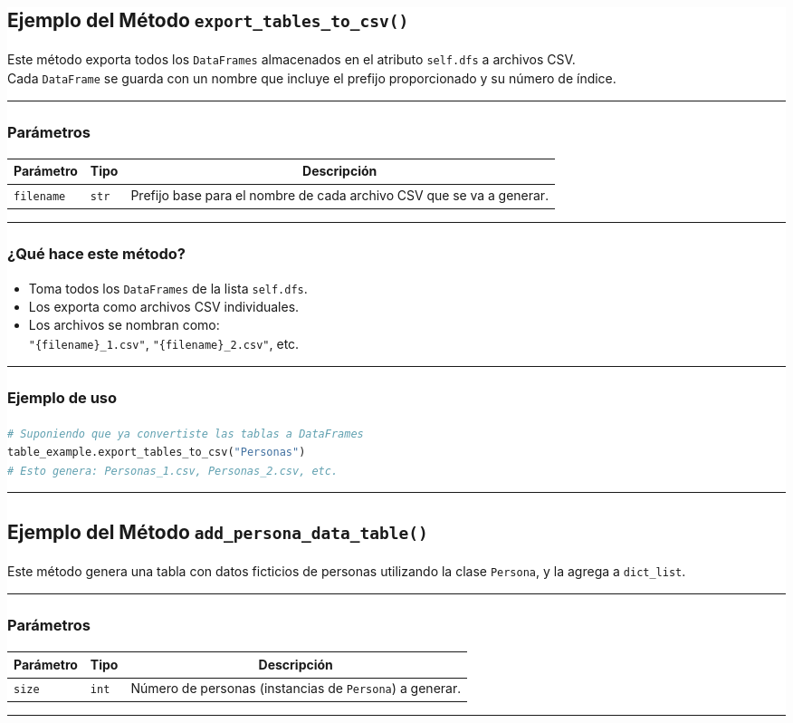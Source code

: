 ```python
```

## Ejemplo del Método `export_tables_to_csv()`

Este método exporta todos los `DataFrames` almacenados en el atributo `self.dfs` a archivos CSV.  
Cada `DataFrame` se guarda con un nombre que incluye el prefijo proporcionado y su número de índice.

---

###  Parámetros

| Parámetro   | Tipo     | Descripción                                                                 |
|-------------|----------|-----------------------------------------------------------------------------|
| `filename`  | `str`    | Prefijo base para el nombre de cada archivo CSV que se va a generar.        |

---

### ¿Qué hace este método?

- Toma todos los `DataFrames` de la lista `self.dfs`.
- Los exporta como archivos CSV individuales.
- Los archivos se nombran como:  
  `"{filename}_1.csv"`, `"{filename}_2.csv"`, etc.

---

###  Ejemplo de uso

```python
# Suponiendo que ya convertiste las tablas a DataFrames
table_example.export_tables_to_csv("Personas") 
# Esto genera: Personas_1.csv, Personas_2.csv, etc.
```

---

## Ejemplo del Método `add_persona_data_table()`

Este método genera una tabla con datos ficticios de personas utilizando la clase `Persona`, y la agrega a `dict_list`.

---

###  Parámetros

| Parámetro   | Tipo     | Descripción                                              |
|-------------|----------|----------------------------------------------------------|
| `size`      | `int`    | Número de personas (instancias de `Persona`) a generar.  |

---
